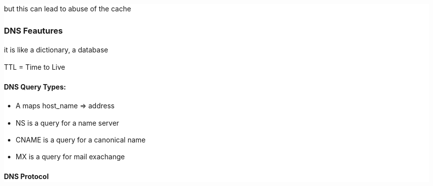 



but this can lead to abuse of the cache









### DNS Feautures









it is like a dictionary, a database









TTL = Time to Live









#### DNS Query Types:









- A maps host_name => address




- NS is a query for a name server




- CNAME is a query for a canonical name




- MX is a query for mail exachange









#### DNS Protocol

